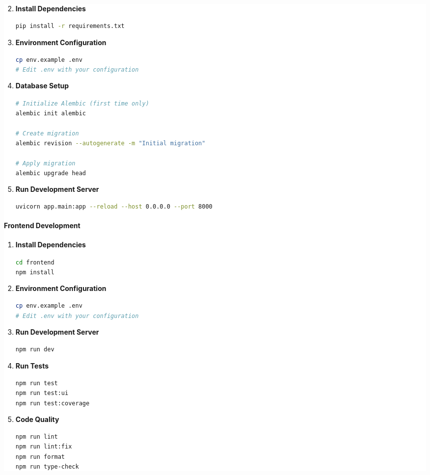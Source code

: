 2. **Install Dependencies**
   ```bash
   pip install -r requirements.txt
   ```

3. **Environment Configuration**
   ```bash
   cp env.example .env
   # Edit .env with your configuration
   ```

4. **Database Setup**
   ```bash
   # Initialize Alembic (first time only)
   alembic init alembic

   # Create migration
   alembic revision --autogenerate -m "Initial migration"

   # Apply migration
   alembic upgrade head
   ```

5. **Run Development Server**
   ```bash
   uvicorn app.main:app --reload --host 0.0.0.0 --port 8000
   ```

#### Frontend Development

1. **Install Dependencies**
   ```bash
   cd frontend
   npm install
   ```

2. **Environment Configuration**
   ```bash
   cp env.example .env
   # Edit .env with your configuration
   ```

3. **Run Development Server**
   ```bash
   npm run dev
   ```

4. **Run Tests**
   ```bash
   npm run test
   npm run test:ui
   npm run test:coverage
   ```

5. **Code Quality**
   ```bash
   npm run lint
   npm run lint:fix
   npm run format
   npm run type-check
   ```
